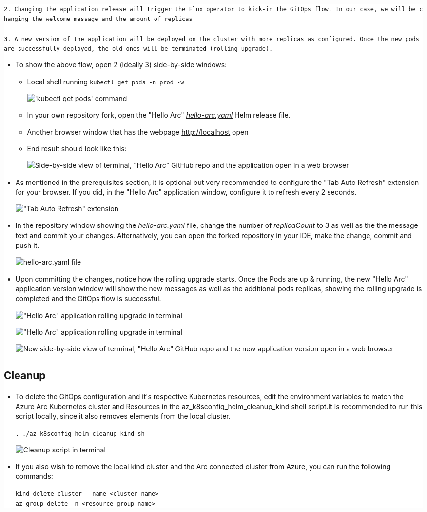     2. Changing the application release will trigger the Flux operator to kick-in the GitOps flow. In our case, we will be changing the welcome message and the amount of replicas.

    3. A new version of the application will be deployed on the cluster with more replicas as configured. Once the new pods are successfully deployed, the old ones will be terminated (rolling upgrade).

* To show the above flow, open 2 (ideally 3) side-by-side windows:

  * Local shell running ```kubectl get pods -n prod -w```

    !['kubectl get pods' command](./11.png)

  * In your own repository fork, open the "Hello Arc" [*hello-arc.yaml*](https://github.com/likamrat/hello_arc/blob/master/releases/prod/hello-arc.yaml) Helm release file.

  * Another browser window that has the webpage <http://localhost> open  

  * End result should look like this:

    ![Side-by-side view of terminal, "Hello Arc" GitHub repo and the application open in a web browser](./12.png)

* As mentioned in the prerequisites section, it is optional but very recommended to configure the "Tab Auto Refresh" extension for your browser. If you did, in the "Hello Arc" application window, configure it to refresh every 2 seconds.

    !["Tab Auto Refresh" extension](./13.png)

* In the repository window showing the *hello-arc.yaml* file, change the number of *replicaCount* to 3 as well as the the message text and commit your changes. Alternatively, you can open the forked repository in your IDE, make the change, commit and push it.

    ![hello-arc.yaml file](./14.png)

* Upon committing the changes, notice how the rolling upgrade starts. Once the Pods are up & running, the new "Hello Arc" application version window will show the new messages as well as the additional pods replicas, showing the rolling upgrade is completed and the GitOps flow is successful.

    !["Hello Arc" application rolling upgrade in terminal](./15.png)

    !["Hello Arc" application rolling upgrade in terminal](./16.png)

    ![New side-by-side view of terminal, "Hello Arc" GitHub repo and the new application version open in a web browser](./17.png)

## Cleanup

* To delete the GitOps configuration and it's respective Kubernetes resources, edit the environment variables to match the Azure Arc Kubernetes cluster and Resources in the [az_k8sconfig_helm_cleanup_kind](https://github.com/microsoft/azure_arc/blob/main/azure_arc_k8s_jumpstart/kind/gitops/helm/az_k8sconfig_helm_cleanup_kind.sh) shell script.It is recommended to run this script locally, since it also removes elements from the local cluster.

    ```console
    . ./az_k8sconfig_helm_cleanup_kind.sh
    ```

    ![Cleanup script in terminal](./18.png)

* If you also wish to remove the local kind cluster and the Arc connected cluster from Azure, you can run the following commands:

    ```console
    kind delete cluster --name <cluster-name>
    az group delete -n <resource group name>
    ```
